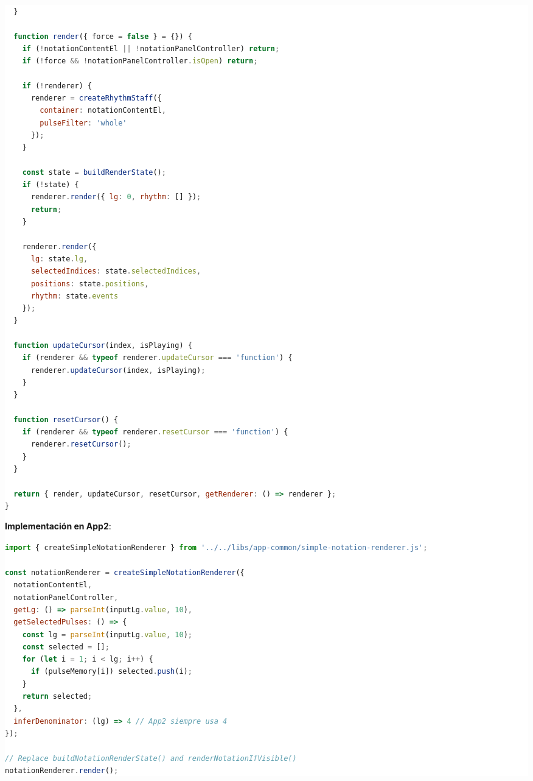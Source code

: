 ```javascript
  }

  function render({ force = false } = {}) {
    if (!notationContentEl || !notationPanelController) return;
    if (!force && !notationPanelController.isOpen) return;

    if (!renderer) {
      renderer = createRhythmStaff({
        container: notationContentEl,
        pulseFilter: 'whole'
      });
    }

    const state = buildRenderState();
    if (!state) {
      renderer.render({ lg: 0, rhythm: [] });
      return;
    }

    renderer.render({
      lg: state.lg,
      selectedIndices: state.selectedIndices,
      positions: state.positions,
      rhythm: state.events
    });
  }

  function updateCursor(index, isPlaying) {
    if (renderer && typeof renderer.updateCursor === 'function') {
      renderer.updateCursor(index, isPlaying);
    }
  }

  function resetCursor() {
    if (renderer && typeof renderer.resetCursor === 'function') {
      renderer.resetCursor();
    }
  }

  return { render, updateCursor, resetCursor, getRenderer: () => renderer };
}
```

**Implementación en App2**:
```javascript
import { createSimpleNotationRenderer } from '../../libs/app-common/simple-notation-renderer.js';

const notationRenderer = createSimpleNotationRenderer({
  notationContentEl,
  notationPanelController,
  getLg: () => parseInt(inputLg.value, 10),
  getSelectedPulses: () => {
    const lg = parseInt(inputLg.value, 10);
    const selected = [];
    for (let i = 1; i < lg; i++) {
      if (pulseMemory[i]) selected.push(i);
    }
    return selected;
  },
  inferDenominator: (lg) => 4 // App2 siempre usa 4
});

// Replace buildNotationRenderState() and renderNotationIfVisible()
notationRenderer.render();
```